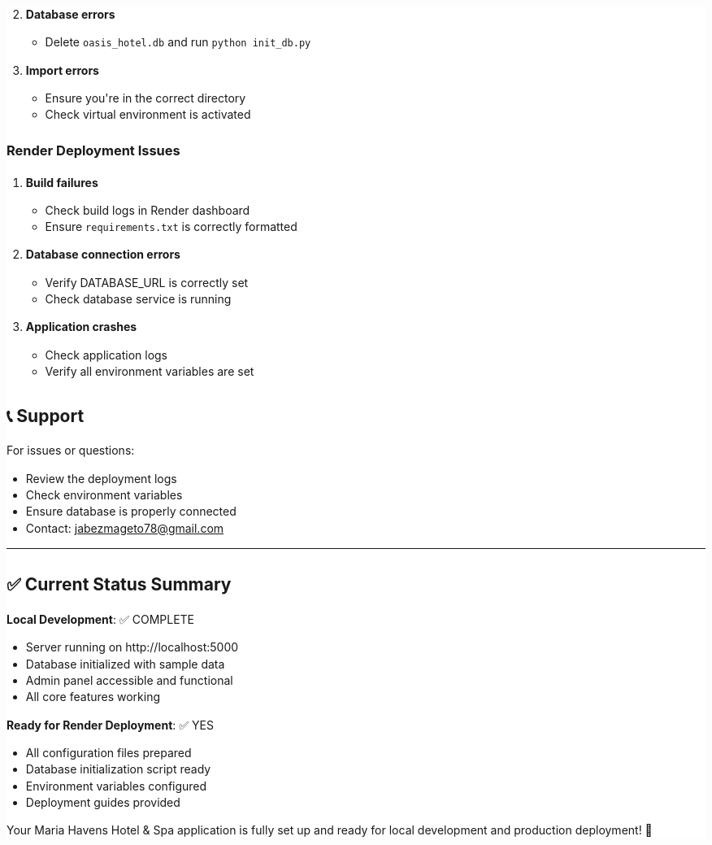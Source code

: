 2. **Database errors**
   - Delete `oasis_hotel.db` and run `python init_db.py`

3. **Import errors**
   - Ensure you're in the correct directory
   - Check virtual environment is activated

### Render Deployment Issues

1. **Build failures**
   - Check build logs in Render dashboard
   - Ensure `requirements.txt` is correctly formatted

2. **Database connection errors**
   - Verify DATABASE_URL is correctly set
   - Check database service is running

3. **Application crashes**
   - Check application logs
   - Verify all environment variables are set

## 📞 Support

For issues or questions:
- Review the deployment logs
- Check environment variables
- Ensure database is properly connected
- Contact: jabezmageto78@gmail.com

---

## ✅ Current Status Summary

**Local Development**: ✅ COMPLETE
- Server running on http://localhost:5000
- Database initialized with sample data
- Admin panel accessible and functional
- All core features working

**Ready for Render Deployment**: ✅ YES
- All configuration files prepared
- Database initialization script ready
- Environment variables configured
- Deployment guides provided

Your Maria Havens Hotel & Spa application is fully set up and ready for local development and production deployment! 🎉
